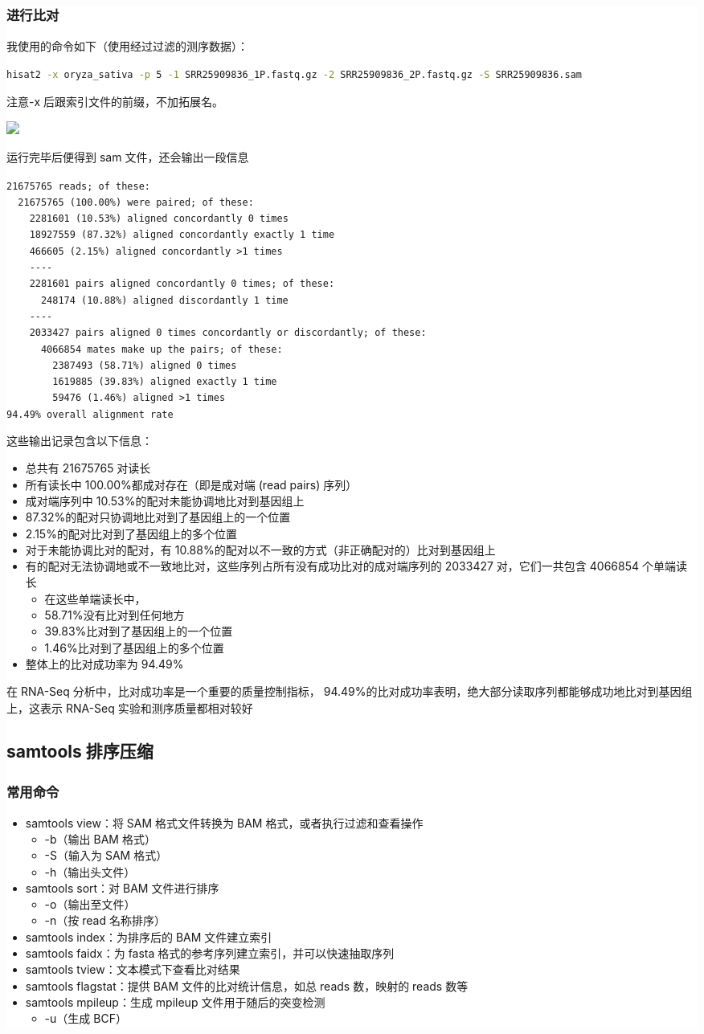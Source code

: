 ### 进行比对

我使用的命令如下（使用经过过滤的测序数据）：

```bash
hisat2 -x oryza_sativa -p 5 -1 SRR25909836_1P.fastq.gz -2 SRR25909836_2P.fastq.gz -S SRR25909836.sam
```

注意-x 后跟索引文件的前缀，不加拓展名。

![](/i/20230907203952.jpg)

运行完毕后便得到 sam 文件，还会输出一段信息

```
21675765 reads; of these:
  21675765 (100.00%) were paired; of these:
    2281601 (10.53%) aligned concordantly 0 times
    18927559 (87.32%) aligned concordantly exactly 1 time
    466605 (2.15%) aligned concordantly >1 times
    ----
    2281601 pairs aligned concordantly 0 times; of these:
      248174 (10.88%) aligned discordantly 1 time
    ----
    2033427 pairs aligned 0 times concordantly or discordantly; of these:
      4066854 mates make up the pairs; of these:
        2387493 (58.71%) aligned 0 times
        1619885 (39.83%) aligned exactly 1 time
        59476 (1.46%) aligned >1 times
94.49% overall alignment rate
```

这些输出记录包含以下信息：
- 总共有 21675765 对读长
- 所有读长中 100.00%都成对存在（即是成对端 (read pairs) 序列）
- 成对端序列中 10.53%的配对未能协调地比对到基因组上
- 87.32%的配对只协调地比对到了基因组上的一个位置
- 2.15%的配对比对到了基因组上的多个位置
- 对于未能协调比对的配对，有 10.88%的配对以不一致的方式（非正确配对的）比对到基因组上
- 有的配对无法协调地或不一致地比对，这些序列占所有没有成功比对的成对端序列的 2033427 对，它们一共包含 4066854 个单端读长
    - 在这些单端读长中，
    - 58.71%没有比对到任何地方
    - 39.83%比对到了基因组上的一个位置
    - 1.46%比对到了基因组上的多个位置
- 整体上的比对成功率为 94.49%

在 RNA-Seq 分析中，比对成功率是一个重要的质量控制指标， 94.49%的比对成功率表明，绝大部分读取序列都能够成功地比对到基因组上，这表示 RNA-Seq 实验和测序质量都相对较好

## samtools 排序压缩

### 常用命令

- samtools view：将 SAM 格式文件转换为 BAM 格式，或者执行过滤和查看操作
    - -b（输出 BAM 格式）
    - -S（输入为 SAM 格式）
    - -h（输出头文件）
- samtools sort：对 BAM 文件进行排序
    - -o（输出至文件）
    - -n（按 read 名称排序）
- samtools index：为排序后的 BAM 文件建立索引
- samtools faidx：为 fasta 格式的参考序列建立索引，并可以快速抽取序列
- samtools tview：文本模式下查看比对结果
- samtools flagstat：提供 BAM 文件的比对统计信息，如总 reads 数，映射的 reads 数等
- samtools mpileup：生成 mpileup 文件用于随后的突变检测
    - -u（生成 BCF）